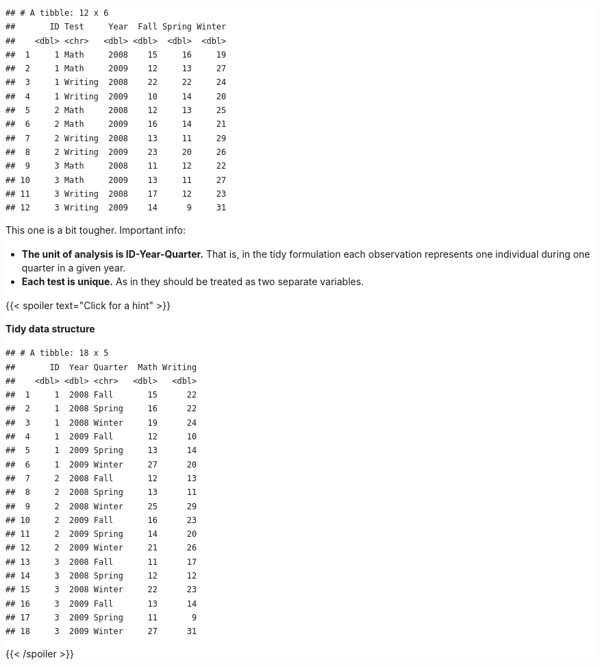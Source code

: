 ```
## # A tibble: 12 x 6
##       ID Test     Year  Fall Spring Winter
##    <dbl> <chr>   <dbl> <dbl>  <dbl>  <dbl>
##  1     1 Math     2008    15     16     19
##  2     1 Math     2009    12     13     27
##  3     1 Writing  2008    22     22     24
##  4     1 Writing  2009    10     14     20
##  5     2 Math     2008    12     13     25
##  6     2 Math     2009    16     14     21
##  7     2 Writing  2008    13     11     29
##  8     2 Writing  2009    23     20     26
##  9     3 Math     2008    11     12     22
## 10     3 Math     2009    13     11     27
## 11     3 Writing  2008    17     12     23
## 12     3 Writing  2009    14      9     31
```

This one is a bit tougher. Important info:

* **The unit of analysis is ID-Year-Quarter.** That is, in the tidy formulation each observation represents one individual during one quarter in a given year.
* **Each test is unique.** As in they should be treated as two separate variables.

{{< spoiler text="Click for a hint" >}}

**Tidy data structure**


```
## # A tibble: 18 x 5
##       ID  Year Quarter  Math Writing
##    <dbl> <dbl> <chr>   <dbl>   <dbl>
##  1     1  2008 Fall       15      22
##  2     1  2008 Spring     16      22
##  3     1  2008 Winter     19      24
##  4     1  2009 Fall       12      10
##  5     1  2009 Spring     13      14
##  6     1  2009 Winter     27      20
##  7     2  2008 Fall       12      13
##  8     2  2008 Spring     13      11
##  9     2  2008 Winter     25      29
## 10     2  2009 Fall       16      23
## 11     2  2009 Spring     14      20
## 12     2  2009 Winter     21      26
## 13     3  2008 Fall       11      17
## 14     3  2008 Spring     12      12
## 15     3  2008 Winter     22      23
## 16     3  2009 Fall       13      14
## 17     3  2009 Spring     11       9
## 18     3  2009 Winter     27      31
```

{{< /spoiler >}}
